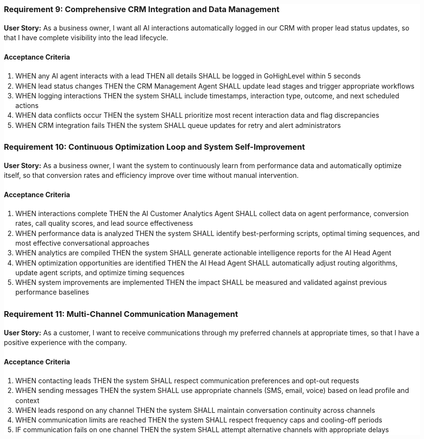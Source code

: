 ### Requirement 9: Comprehensive CRM Integration and Data Management

**User Story:** As a business owner, I want all AI interactions automatically logged in our CRM with proper lead status updates, so that I have complete visibility into the lead lifecycle.

#### Acceptance Criteria

1. WHEN any AI agent interacts with a lead THEN all details SHALL be logged in GoHighLevel within 5 seconds
2. WHEN lead status changes THEN the CRM Management Agent SHALL update lead stages and trigger appropriate workflows
3. WHEN logging interactions THEN the system SHALL include timestamps, interaction type, outcome, and next scheduled actions
4. WHEN data conflicts occur THEN the system SHALL prioritize most recent interaction data and flag discrepancies
5. WHEN CRM integration fails THEN the system SHALL queue updates for retry and alert administrators

### Requirement 10: Continuous Optimization Loop and System Self-Improvement

**User Story:** As a business owner, I want the system to continuously learn from performance data and automatically optimize itself, so that conversion rates and efficiency improve over time without manual intervention.

#### Acceptance Criteria

1. WHEN interactions complete THEN the AI Customer Analytics Agent SHALL collect data on agent performance, conversion rates, call quality scores, and lead source effectiveness
2. WHEN performance data is analyzed THEN the system SHALL identify best-performing scripts, optimal timing sequences, and most effective conversational approaches
3. WHEN analytics are compiled THEN the system SHALL generate actionable intelligence reports for the AI Head Agent
4. WHEN optimization opportunities are identified THEN the AI Head Agent SHALL automatically adjust routing algorithms, update agent scripts, and optimize timing sequences
5. WHEN system improvements are implemented THEN the impact SHALL be measured and validated against previous performance baselines

### Requirement 11: Multi-Channel Communication Management

**User Story:** As a customer, I want to receive communications through my preferred channels at appropriate times, so that I have a positive experience with the company.

#### Acceptance Criteria

1. WHEN contacting leads THEN the system SHALL respect communication preferences and opt-out requests
2. WHEN sending messages THEN the system SHALL use appropriate channels (SMS, email, voice) based on lead profile and context
3. WHEN leads respond on any channel THEN the system SHALL maintain conversation continuity across channels
4. WHEN communication limits are reached THEN the system SHALL respect frequency caps and cooling-off periods
5. IF communication fails on one channel THEN the system SHALL attempt alternative channels with appropriate delays
